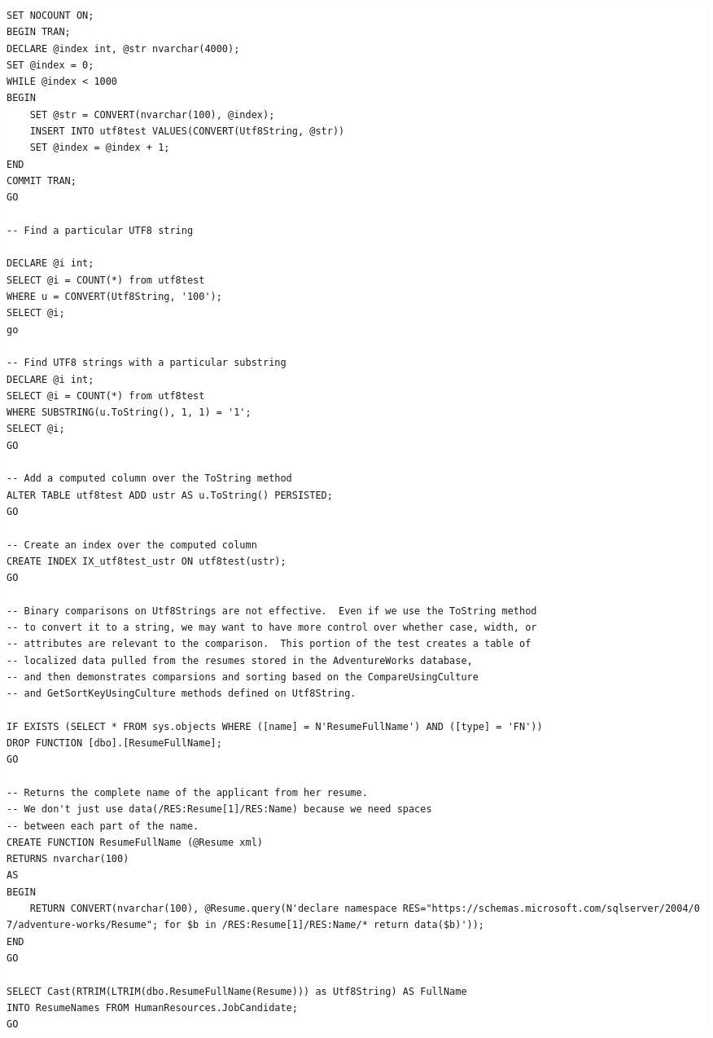 ```  
SET NOCOUNT ON;  
BEGIN TRAN;  
DECLARE @index int, @str nvarchar(4000);  
SET @index = 0;  
WHILE @index < 1000  
BEGIN  
    SET @str = CONVERT(nvarchar(100), @index);  
    INSERT INTO utf8test VALUES(CONVERT(Utf8String, @str))  
    SET @index = @index + 1;  
END  
COMMIT TRAN;  
GO  
  
-- Find a particular UTF8 string  
  
DECLARE @i int;  
SELECT @i = COUNT(*) from utf8test   
WHERE u = CONVERT(Utf8String, '100');  
SELECT @i;  
go  
  
-- Find UTF8 strings with a particular substring  
DECLARE @i int;  
SELECT @i = COUNT(*) from utf8test   
WHERE SUBSTRING(u.ToString(), 1, 1) = '1';  
SELECT @i;  
GO  
  
-- Add a computed column over the ToString method  
ALTER TABLE utf8test ADD ustr AS u.ToString() PERSISTED;  
GO  
  
-- Create an index over the computed column  
CREATE INDEX IX_utf8test_ustr ON utf8test(ustr);  
GO  
  
-- Binary comparisons on Utf8Strings are not effective.  Even if we use the ToString method  
-- to convert it to a string, we may want to have more control over whether case, width, or  
-- attributes are relevant to the comparison.  This portion of the test creates a table of   
-- localized data pulled from the resumes stored in the AdventureWorks database,  
-- and then demonstrates comparsions and sorting based on the CompareUsingCulture   
-- and GetSortKeyUsingCulture methods defined on Utf8String.  
  
IF EXISTS (SELECT * FROM sys.objects WHERE ([name] = N'ResumeFullName') AND ([type] = 'FN'))  
DROP FUNCTION [dbo].[ResumeFullName];  
GO  
  
-- Returns the complete name of the applicant from her resume.    
-- We don't just use data(/RES:Resume[1]/RES:Name) because we need spaces  
-- between each part of the name.  
CREATE FUNCTION ResumeFullName (@Resume xml)  
RETURNS nvarchar(100)  
AS  
BEGIN  
    RETURN CONVERT(nvarchar(100), @Resume.query(N'declare namespace RES="https://schemas.microsoft.com/sqlserver/2004/07/adventure-works/Resume"; for $b in /RES:Resume[1]/RES:Name/* return data($b)'));  
END  
GO  
  
SELECT Cast(RTRIM(LTRIM(dbo.ResumeFullName(Resume))) as Utf8String) AS FullName   
INTO ResumeNames FROM HumanResources.JobCandidate;  
GO  
```